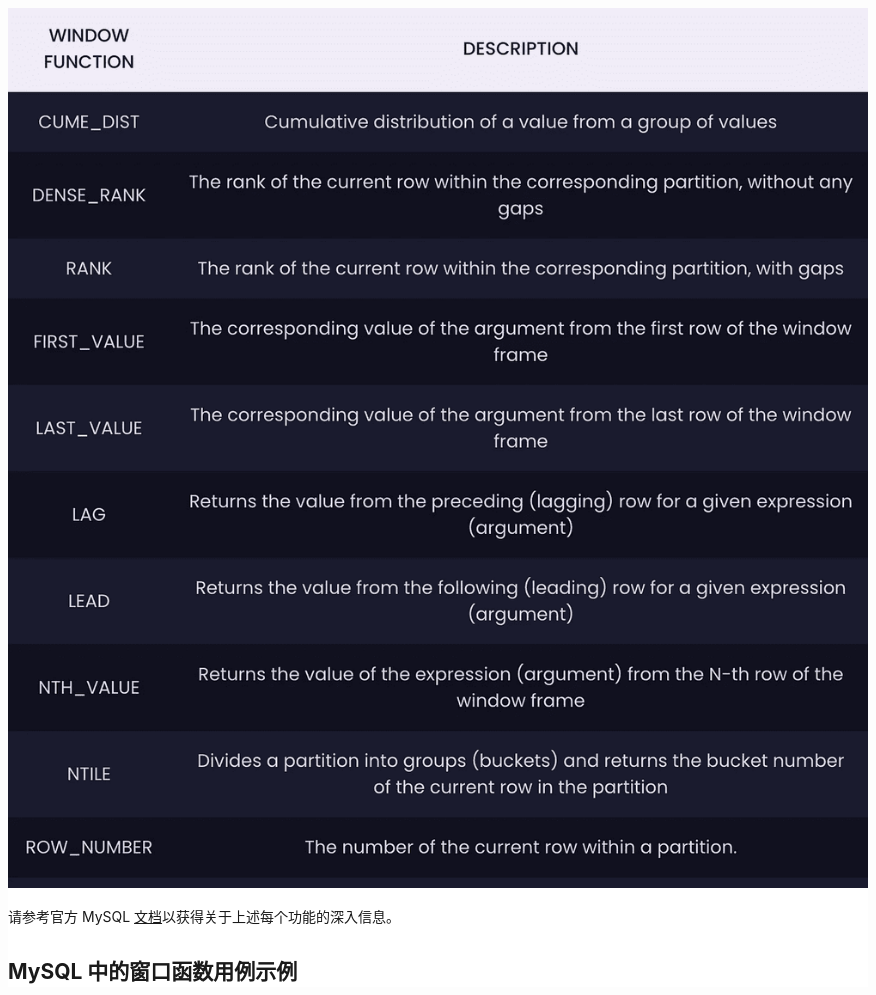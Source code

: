 ![](img/08127c32c888b3f44b01a8a2a0c363d4.png)

请参考官方 MySQL [文档](https://www.google.com/url?q=https://dev.mysql.com/doc/refman/8.0/en/window-function-descriptions.html%23function_ntile&sa=D&source=editors&ust=1623869458180000&usg=AOvVaw0gABErYYi-TYJXmbYkpMrX)以获得关于上述每个功能的深入信息。

## MySQL 中的窗口函数用例示例
